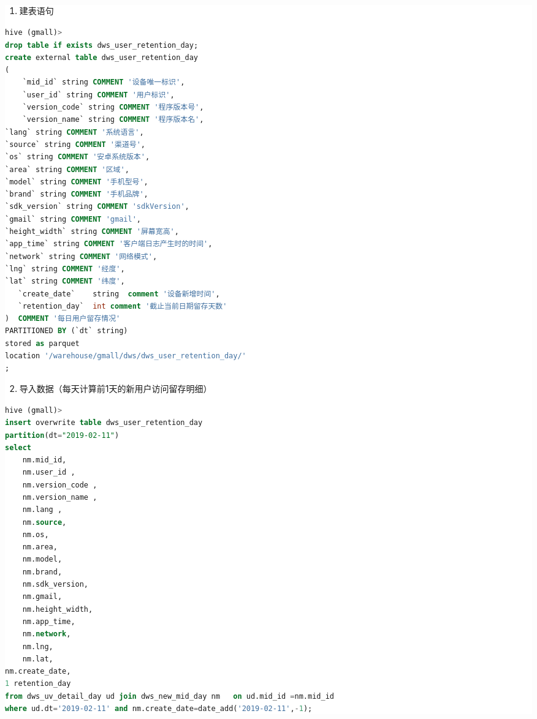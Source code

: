 1. 建表语句

```sql
hive (gmall)>
drop table if exists dws_user_retention_day;
create external table dws_user_retention_day 
(
    `mid_id` string COMMENT '设备唯一标识',
    `user_id` string COMMENT '用户标识', 
    `version_code` string COMMENT '程序版本号', 
    `version_name` string COMMENT '程序版本名', 
`lang` string COMMENT '系统语言', 
`source` string COMMENT '渠道号', 
`os` string COMMENT '安卓系统版本', 
`area` string COMMENT '区域', 
`model` string COMMENT '手机型号', 
`brand` string COMMENT '手机品牌', 
`sdk_version` string COMMENT 'sdkVersion', 
`gmail` string COMMENT 'gmail', 
`height_width` string COMMENT '屏幕宽高',
`app_time` string COMMENT '客户端日志产生时的时间',
`network` string COMMENT '网络模式',
`lng` string COMMENT '经度',
`lat` string COMMENT '纬度',
   `create_date`    string  comment '设备新增时间',
   `retention_day`  int comment '截止当前日期留存天数'
)  COMMENT '每日用户留存情况'
PARTITIONED BY (`dt` string)
stored as parquet
location '/warehouse/gmall/dws/dws_user_retention_day/'
;

```

2. 导入数据（每天计算前1天的新用户访问留存明细）

```sql
hive (gmall)>
insert overwrite table dws_user_retention_day
partition(dt="2019-02-11")
select  
    nm.mid_id,
    nm.user_id , 
    nm.version_code , 
    nm.version_name , 
    nm.lang , 
    nm.source, 
    nm.os, 
    nm.area, 
    nm.model, 
    nm.brand, 
    nm.sdk_version, 
    nm.gmail, 
    nm.height_width,
    nm.app_time,
    nm.network,
    nm.lng,
    nm.lat,
nm.create_date,
1 retention_day 
from dws_uv_detail_day ud join dws_new_mid_day nm   on ud.mid_id =nm.mid_id 
where ud.dt='2019-02-11' and nm.create_date=date_add('2019-02-11',-1);

```
